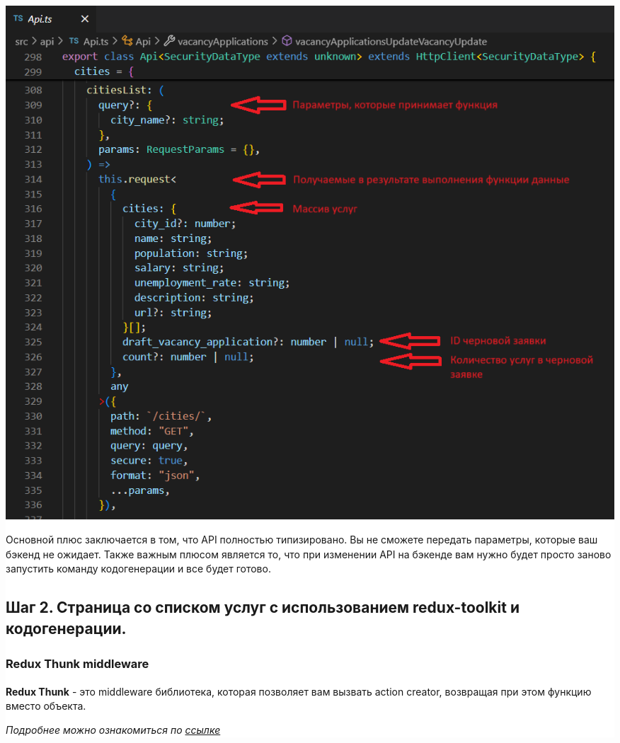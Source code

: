 ![Img-1](assets/step1.png)

Основной плюс заключается в том, что API полностью типизировано. Вы не сможете передать параметры, которые ваш бэкенд не ожидает. Также важным плюсом является то, что при изменении API на бэкенде вам нужно будет просто заново запустить команду кодогенерации и все будет готово.

## Шаг 2. Страница со списком услуг с использованием redux-toolkit и кодогенерации.

### Redux Thunk middleware

**Redux Thunk** - это middleware библиотека, которая позволяет вам вызвать action creator, возвращая при этом функцию вместо объекта.

*Подробнее можно ознакомиться по [ссылке](https://github.com/reduxjs/redux-thunk)*
